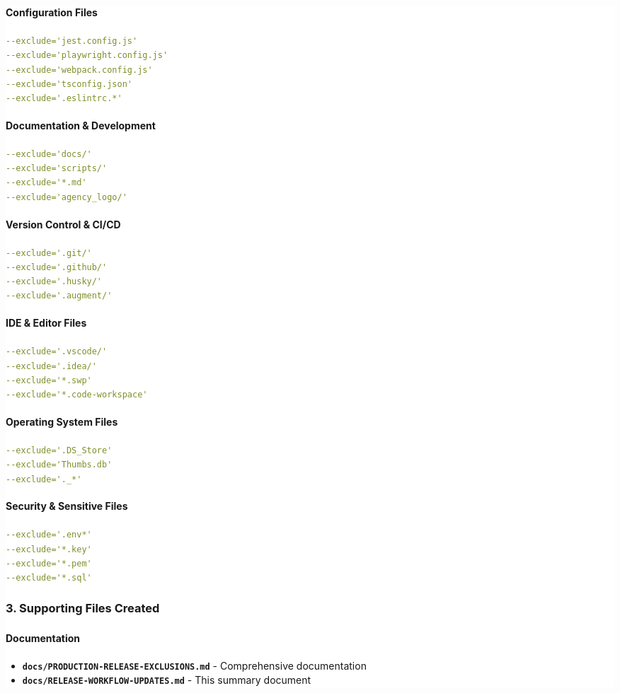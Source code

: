 #### Configuration Files
```yaml
--exclude='jest.config.js'
--exclude='playwright.config.js'
--exclude='webpack.config.js'
--exclude='tsconfig.json'
--exclude='.eslintrc.*'
```

#### Documentation & Development
```yaml
--exclude='docs/'
--exclude='scripts/'
--exclude='*.md'
--exclude='agency_logo/'
```

#### Version Control & CI/CD
```yaml
--exclude='.git/'
--exclude='.github/'
--exclude='.husky/'
--exclude='.augment/'
```

#### IDE & Editor Files
```yaml
--exclude='.vscode/'
--exclude='.idea/'
--exclude='*.swp'
--exclude='*.code-workspace'
```

#### Operating System Files
```yaml
--exclude='.DS_Store'
--exclude='Thumbs.db'
--exclude='._*'
```

#### Security & Sensitive Files
```yaml
--exclude='.env*'
--exclude='*.key'
--exclude='*.pem'
--exclude='*.sql'
```

### 3. Supporting Files Created

#### Documentation
- **`docs/PRODUCTION-RELEASE-EXCLUSIONS.md`** - Comprehensive documentation
- **`docs/RELEASE-WORKFLOW-UPDATES.md`** - This summary document
